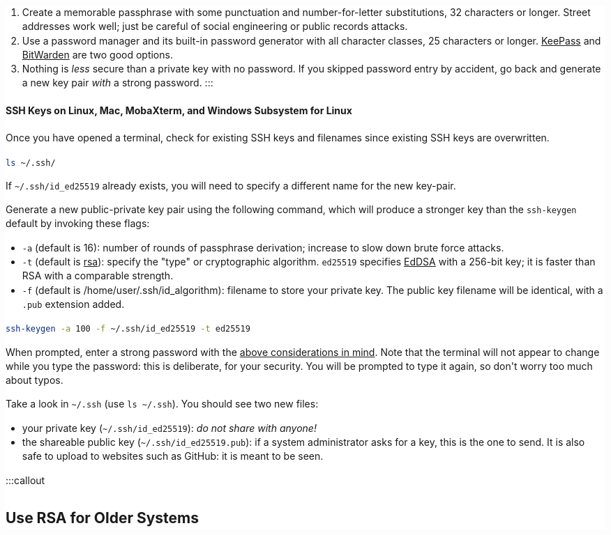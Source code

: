 1. Create a memorable passphrase with some punctuation and number-for-letter
   substitutions, 32 characters or longer. Street addresses work well; just
   be careful of social engineering or public records attacks.
2. Use a password manager and its built-in password generator with all
   character classes, 25 characters or longer. [KeePass][keepass] and
   [BitWarden][bitwarden] are two good options.
3. Nothing is _less_ secure than a private key with no password. If you
   skipped password entry by accident, go back and generate a new key pair
   _with_ a strong password.
:::

#### SSH Keys on Linux, Mac, MobaXterm, and Windows Subsystem for Linux

Once you have opened a terminal, check for existing SSH keys and filenames
since existing SSH keys are overwritten.

```bash
ls ~/.ssh/
```

If `~/.ssh/id_ed25519` already exists, you will need to specify
a different name for the new key-pair.

Generate a new public-private key pair using the following command, which will
produce a stronger key than the `ssh-keygen` default by invoking these flags:

* `-a` (default is 16): number of rounds of passphrase derivation; increase to
  slow down brute force attacks.
* `-t` (default is [rsa][wiki-rsa]): specify the "type" or cryptographic
  algorithm. `ed25519` specifies [EdDSA][wiki-dsa] with a 256-bit key;
  it is faster than RSA with a comparable strength.
* `-f` (default is /home/user/.ssh/id_algorithm): filename to store your
  private key. The public key filename will be identical, with a `.pub`
  extension added.

```bash
ssh-keygen -a 100 -f ~/.ssh/id_ed25519 -t ed25519
```

When prompted, enter a strong password with the
[above considerations in mind](#considerations-for-ssh-key-passwords).
Note that the terminal will not appear to change while you type the password:
this is deliberate, for your security. You will be prompted to type it again,
so don't worry too much about typos.

Take a look in `~/.ssh` (use `ls ~/.ssh`). You should see two new files:

* your private key (`~/.ssh/id_ed25519`): _do not share with anyone!_
* the shareable public key (`~/.ssh/id_ed25519.pub`): if a system administrator
  asks for a key, this is the one to send. It is also safe to upload to
  websites such as GitHub: it is meant to be seen.

:::callout
## Use RSA for Older Systems


[bitwarden]: https://bitwarden.com
[fshs]: https://en.wikipedia.org/wiki/Filesystem_Hierarchy_Standard
[gh-ssh]: https://docs.github.com/en/authentication/connecting-to-github-with-ssh
[keepass]: https://keepass.info
[putty-gen]: https://tartarus.org/~simon/putty-prerel-snapshots/htmldoc/Chapter8.html#pubkey-puttygen
[putty-agent]: https://tartarus.org/~simon/putty-prerel-snapshots/htmldoc/Chapter9.html#pageant
[ssh-agent]: https://www.ssh.com/academy/ssh/agent
[ssh-flags]: https://stribika.github.io/2015/01/04/secure-secure-shell.html
[wiki-rsa]: https://en.wikipedia.org/wiki/RSA_(cryptosystem)
[wiki-dsa]: https://en.wikipedia.org/wiki/EdDSA